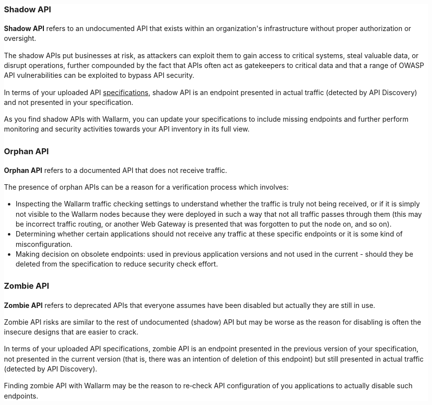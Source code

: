 ### Shadow API

**Shadow API** refers to an undocumented API that exists within an organization's infrastructure without proper authorization or oversight.

The shadow APIs put businesses at risk, as attackers can exploit them to gain access to critical systems, steal valuable data, or disrupt operations, further compounded by the fact that APIs often act as gatekeepers to critical data and that a range of OWASP API vulnerabilities can be exploited to bypass API security.

In terms of your uploaded API [specifications](#upload-specifications-and-set-comparison-parameters), shadow API is an endpoint presented in actual traffic (detected by API Discovery) and not presented in your specification.

As you find shadow APIs with Wallarm, you can update your specifications to include missing endpoints and further perform monitoring and security activities towards your API inventory in its full view.

### Orphan API

**Orphan API** refers to a documented API that does not receive traffic.

The presence of orphan APIs can be a reason for a verification process which involves:

* Inspecting the Wallarm traffic checking settings to understand whether the traffic is truly not being received, or if it is simply not visible to the Wallarm nodes because they were deployed in such a way that not all traffic passes through them (this may be incorrect traffic routing, or another Web Gateway is presented that was forgotten to put the node on, and so on).
* Determining whether certain applications should not receive any traffic at these specific endpoints or it is some kind of misconfiguration.
* Making decision on obsolete endpoints: used in previous application versions and not used in the current - should they be deleted from the specification to reduce security check effort.

### Zombie API

**Zombie API** refers to deprecated APIs that everyone assumes have been disabled but actually they are still in use.

Zombie API risks are similar to the rest of undocumented (shadow) API but may be worse as the reason for disabling is often the insecure designs that are easier to crack.

In terms of your uploaded API specifications, zombie API is an endpoint presented in the previous version of your specification, not presented in the current version (that is, there was an intention of deletion of this endpoint) but still presented in actual traffic (detected by API Discovery).

Finding zombie API with Wallarm may be the reason to re‑check API configuration of you applications to actually disable such endpoints.

